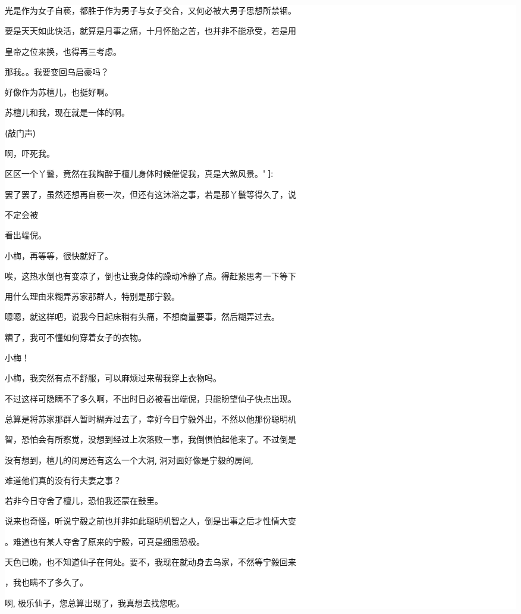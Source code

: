 光是作为女子自亵，都胜于作为男子与女子交合，又何必被大男子思想所禁锢。



要是天天如此快活，就算是月事之痛，十月怀胎之苦，也并非不能承受，若是用

皇帝之位来换，也得再三考虑。

那我。。我要变回乌启豪吗？

好像作为苏檀儿，也挺好啊。

苏檀儿和我，现在就是一体的啊。

(敲门声)

啊，吓死我。

区区一个丫鬟，竟然在我陶醉于檀儿身体时候催促我，真是大煞风景。'   ]:

罢了罢了，虽然还想再自亵一次，但还有这沐浴之事，若是那丫鬟等得久了，说

不定会被

看出端倪。

小梅，再等等，很快就好了。

唉，这热水倒也有变凉了，倒也让我身体的躁动冷静了点。得赶紧思考一下等下

用什么理由来糊弄苏家那群人，特别是那宁毅。

嗯嗯，就这样吧，说我今日起床稍有头痛，不想商量要事，然后糊弄过去。

糟了，我可不懂如何穿着女子的衣物。

小梅！

小梅，我突然有点不舒服，可以麻烦过来帮我穿上衣物吗。

不过这样可隐瞒不了多久啊，不出时日必被看出端倪，只能盼望仙子快点出现。







总算是将苏家那群人暂时糊弄过去了，幸好今日宁毅外出，不然以他那份聪明机

智，恐怕会有所察觉，没想到经过上次落败一事，我倒惧怕起他来了。不过倒是

没有想到，檀儿的闺房还有这么一个大洞,        洞对面好像是宁毅的房间,

难道他们真的没有行夫妻之事？

若非今日夺舍了檀儿，恐怕我还蒙在鼓里。

说来也奇怪，听说宁毅之前也并非如此聪明机智之人，倒是出事之后才性情大变

。难道也有某人夺舍了原来的宁毅，可真是细思恐极。

天色已晚，也不知道仙子在何处。要不，我现在就动身去乌家，不然等宁毅回来

，我也瞒不了多久了。

啊, 极乐仙子，您总算出现了，我真想去找您呢。
